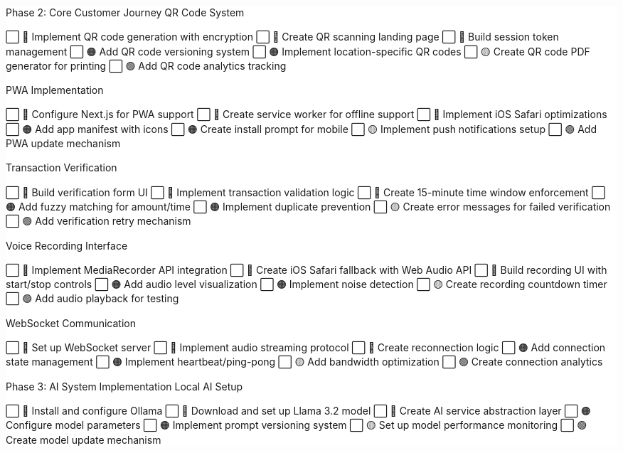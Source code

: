 
Phase 2: Core Customer Journey
QR Code System

⬜ 🔴 Implement QR code generation with encryption
⬜ 🔴 Create QR scanning landing page
⬜ 🔴 Build session token management
⬜ 🟠 Add QR code versioning system
⬜ 🟠 Implement location-specific QR codes
⬜ 🟡 Create QR code PDF generator for printing
⬜ 🟢 Add QR code analytics tracking

PWA Implementation

⬜ 🔴 Configure Next.js for PWA support
⬜ 🔴 Create service worker for offline support
⬜ 🔴 Implement iOS Safari optimizations
⬜ 🟠 Add app manifest with icons
⬜ 🟠 Create install prompt for mobile
⬜ 🟡 Implement push notifications setup
⬜ 🟢 Add PWA update mechanism

Transaction Verification

⬜ 🔴 Build verification form UI
⬜ 🔴 Implement transaction validation logic
⬜ 🔴 Create 15-minute time window enforcement
⬜ 🟠 Add fuzzy matching for amount/time
⬜ 🟠 Implement duplicate prevention
⬜ 🟡 Create error messages for failed verification
⬜ 🟢 Add verification retry mechanism

Voice Recording Interface

⬜ 🔴 Implement MediaRecorder API integration
⬜ 🔴 Create iOS Safari fallback with Web Audio API
⬜ 🔴 Build recording UI with start/stop controls
⬜ 🟠 Add audio level visualization
⬜ 🟠 Implement noise detection
⬜ 🟡 Create recording countdown timer
⬜ 🟢 Add audio playback for testing

WebSocket Communication

⬜ 🔴 Set up WebSocket server
⬜ 🔴 Implement audio streaming protocol
⬜ 🔴 Create reconnection logic
⬜ 🟠 Add connection state management
⬜ 🟠 Implement heartbeat/ping-pong
⬜ 🟡 Add bandwidth optimization
⬜ 🟢 Create connection analytics


Phase 3: AI System Implementation
Local AI Setup

⬜ 🔴 Install and configure Ollama
⬜ 🔴 Download and set up Llama 3.2 model
⬜ 🔴 Create AI service abstraction layer
⬜ 🟠 Configure model parameters
⬜ 🟠 Implement prompt versioning system
⬜ 🟡 Set up model performance monitoring
⬜ 🟢 Create model update mechanism
